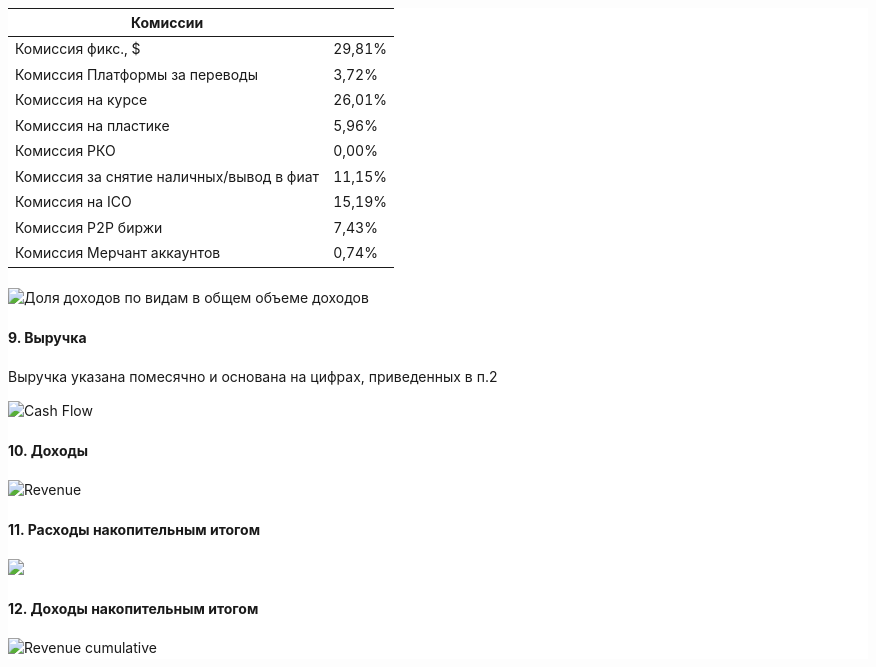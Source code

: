 |  __Комиссии__ |   |
|---|---|
| Комиссия фикс\., $  | 29,81%  |
|  Комиссия Платформы за переводы | 3,72%  |
| Комиссия на курсе  |  26,01% |
|  Комиссия на пластике | 5,96%  |
|  Комиссия РКО | 0,00%  |
| Комиссия за снятие наличных/вывод в фиат  | 11,15%  |
|  Комиссия на ICO | 15,19%  |
| Комиссия Р2Р биржи  | 7,43%  |
|  Комиссия Мерчант аккаунтов | 0,74%  |

#### <a id="_kr73mp2l5uz0"></a>

![Доля доходов по видам в общем объеме доходов](images/6.png)

#### <a id="_i2a3hoxuwcao"></a>9. Выручка

Выручка указана помесячно и основана на цифрах, приведенных в п\.2

![Cash Flow](images/7.png)

#### <a id="_r02fmuhh11qr"></a>10. Доходы

![Revenue](images/8.png)

#### <a id="_l0adxokfbr5q"></a>11. Расходы накопительным итогом

![](images/9.png)

#### <a id="_srveyju44fxu"></a>12. Доходы накопительным итогом

![Revenue cumulative](images/10.png)
